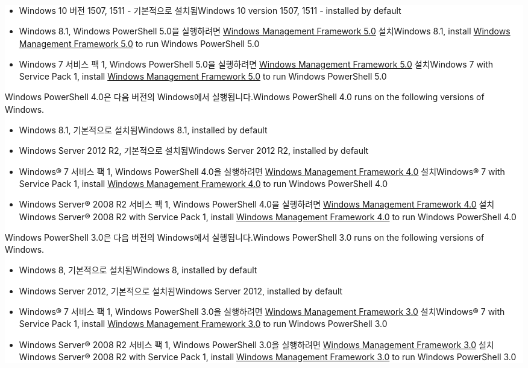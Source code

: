 - <span data-ttu-id="8145a-125">Windows 10 버전 1507, 1511 - 기본적으로 설치됨</span><span class="sxs-lookup"><span data-stu-id="8145a-125">Windows 10 version 1507, 1511 - installed by default</span></span>

- <span data-ttu-id="8145a-126">Windows 8.1, Windows PowerShell 5.0을 실행하려면 [Windows Management Framework 5.0](https://www.microsoft.com/en-us/download/details.aspx?id=50395) 설치</span><span class="sxs-lookup"><span data-stu-id="8145a-126">Windows 8.1, install [Windows Management Framework 5.0](https://www.microsoft.com/en-us/download/details.aspx?id=50395) to run Windows PowerShell 5.0</span></span>

- <span data-ttu-id="8145a-127">Windows 7 서비스 팩 1, Windows PowerShell 5.0을 실행하려면 [Windows Management Framework 5.0](https://www.microsoft.com/en-us/download/details.aspx?id=50395) 설치</span><span class="sxs-lookup"><span data-stu-id="8145a-127">Windows 7 with Service Pack 1, install [Windows Management Framework 5.0](https://www.microsoft.com/en-us/download/details.aspx?id=50395) to run Windows PowerShell 5.0</span></span>

<span data-ttu-id="8145a-128">Windows PowerShell 4.0은 다음 버전의 Windows에서 실행됩니다.</span><span class="sxs-lookup"><span data-stu-id="8145a-128">Windows PowerShell 4.0 runs on the following versions of Windows.</span></span>

- <span data-ttu-id="8145a-129">Windows 8.1, 기본적으로 설치됨</span><span class="sxs-lookup"><span data-stu-id="8145a-129">Windows 8.1, installed by default</span></span>

- <span data-ttu-id="8145a-130">Windows Server 2012 R2, 기본적으로 설치됨</span><span class="sxs-lookup"><span data-stu-id="8145a-130">Windows Server 2012 R2, installed by default</span></span>

- <span data-ttu-id="8145a-131">Windows® 7 서비스 팩 1, Windows PowerShell 4.0을 실행하려면 [Windows Management Framework 4.0](https://www.microsoft.com/en-us/download/details.aspx?id=40855) 설치</span><span class="sxs-lookup"><span data-stu-id="8145a-131">Windows® 7 with Service Pack 1, install [Windows Management Framework 4.0](https://www.microsoft.com/en-us/download/details.aspx?id=40855) to run Windows PowerShell 4.0</span></span>

- <span data-ttu-id="8145a-132">Windows Server® 2008 R2 서비스 팩 1, Windows PowerShell 4.0을 실행하려면 [Windows Management Framework 4.0](https://www.microsoft.com/en-us/download/details.aspx?id=40855) 설치</span><span class="sxs-lookup"><span data-stu-id="8145a-132">Windows Server® 2008 R2 with Service Pack 1, install [Windows Management Framework 4.0](https://www.microsoft.com/en-us/download/details.aspx?id=40855) to run Windows PowerShell 4.0</span></span>

<span data-ttu-id="8145a-133">Windows PowerShell 3.0은 다음 버전의 Windows에서 실행됩니다.</span><span class="sxs-lookup"><span data-stu-id="8145a-133">Windows PowerShell 3.0 runs on the following versions of Windows.</span></span>

- <span data-ttu-id="8145a-134">Windows 8, 기본적으로 설치됨</span><span class="sxs-lookup"><span data-stu-id="8145a-134">Windows 8, installed by default</span></span>

- <span data-ttu-id="8145a-135">Windows Server 2012, 기본적으로 설치됨</span><span class="sxs-lookup"><span data-stu-id="8145a-135">Windows Server 2012, installed by default</span></span>

- <span data-ttu-id="8145a-136">Windows® 7 서비스 팩 1, Windows PowerShell 3.0을 실행하려면 [Windows Management Framework 3.0](https://www.microsoft.com/en-us/download/details.aspx?id=34595) 설치</span><span class="sxs-lookup"><span data-stu-id="8145a-136">Windows® 7 with Service Pack 1, install [Windows Management Framework 3.0](https://www.microsoft.com/en-us/download/details.aspx?id=34595) to run Windows PowerShell 3.0</span></span>

- <span data-ttu-id="8145a-137">Windows Server® 2008 R2 서비스 팩 1, Windows PowerShell 3.0을 실행하려면 [Windows Management Framework 3.0](https://www.microsoft.com/en-us/download/details.aspx?id=34595) 설치</span><span class="sxs-lookup"><span data-stu-id="8145a-137">Windows Server® 2008 R2 with Service Pack 1, install [Windows Management Framework 3.0](https://www.microsoft.com/en-us/download/details.aspx?id=34595) to run Windows PowerShell 3.0</span></span>

